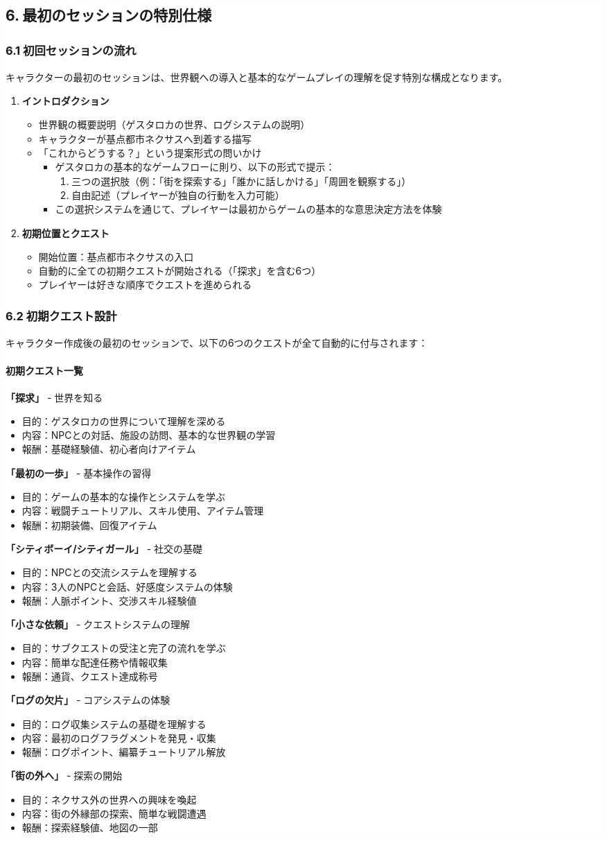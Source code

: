 ## 6. 最初のセッションの特別仕様

### 6.1 初回セッションの流れ
キャラクターの最初のセッションは、世界観への導入と基本的なゲームプレイの理解を促す特別な構成となります。

1. **イントロダクション**
   - 世界観の概要説明（ゲスタロカの世界、ログシステムの説明）
   - キャラクターが基点都市ネクサスへ到着する描写
   - 「これからどうする？」という提案形式の問いかけ
     - ゲスタロカの基本的なゲームフローに則り、以下の形式で提示：
       1. 三つの選択肢（例：「街を探索する」「誰かに話しかける」「周囲を観察する」）
       2. 自由記述（プレイヤーが独自の行動を入力可能）
     - この選択システムを通じて、プレイヤーは最初からゲームの基本的な意思決定方法を体験

2. **初期位置とクエスト**
   - 開始位置：基点都市ネクサスの入口
   - 自動的に全ての初期クエストが開始される（「探求」を含む6つ）
   - プレイヤーは好きな順序でクエストを進められる

### 6.2 初期クエスト設計

キャラクター作成後の最初のセッションで、以下の6つのクエストが全て自動的に付与されます：

#### 初期クエスト一覧

**「探求」** - 世界を知る
- 目的：ゲスタロカの世界について理解を深める
- 内容：NPCとの対話、施設の訪問、基本的な世界観の学習
- 報酬：基礎経験値、初心者向けアイテム

**「最初の一歩」** - 基本操作の習得
- 目的：ゲームの基本的な操作とシステムを学ぶ
- 内容：戦闘チュートリアル、スキル使用、アイテム管理
- 報酬：初期装備、回復アイテム

**「シティボーイ/シティガール」** - 社交の基礎
- 目的：NPCとの交流システムを理解する
- 内容：3人のNPCと会話、好感度システムの体験
- 報酬：人脈ポイント、交渉スキル経験値

**「小さな依頼」** - クエストシステムの理解
- 目的：サブクエストの受注と完了の流れを学ぶ
- 内容：簡単な配達任務や情報収集
- 報酬：通貨、クエスト達成称号

**「ログの欠片」** - コアシステムの体験
- 目的：ログ収集システムの基礎を理解する
- 内容：最初のログフラグメントを発見・収集
- 報酬：ログポイント、編纂チュートリアル解放

**「街の外へ」** - 探索の開始
- 目的：ネクサス外の世界への興味を喚起
- 内容：街の外縁部の探索、簡単な戦闘遭遇
- 報酬：探索経験値、地図の一部
